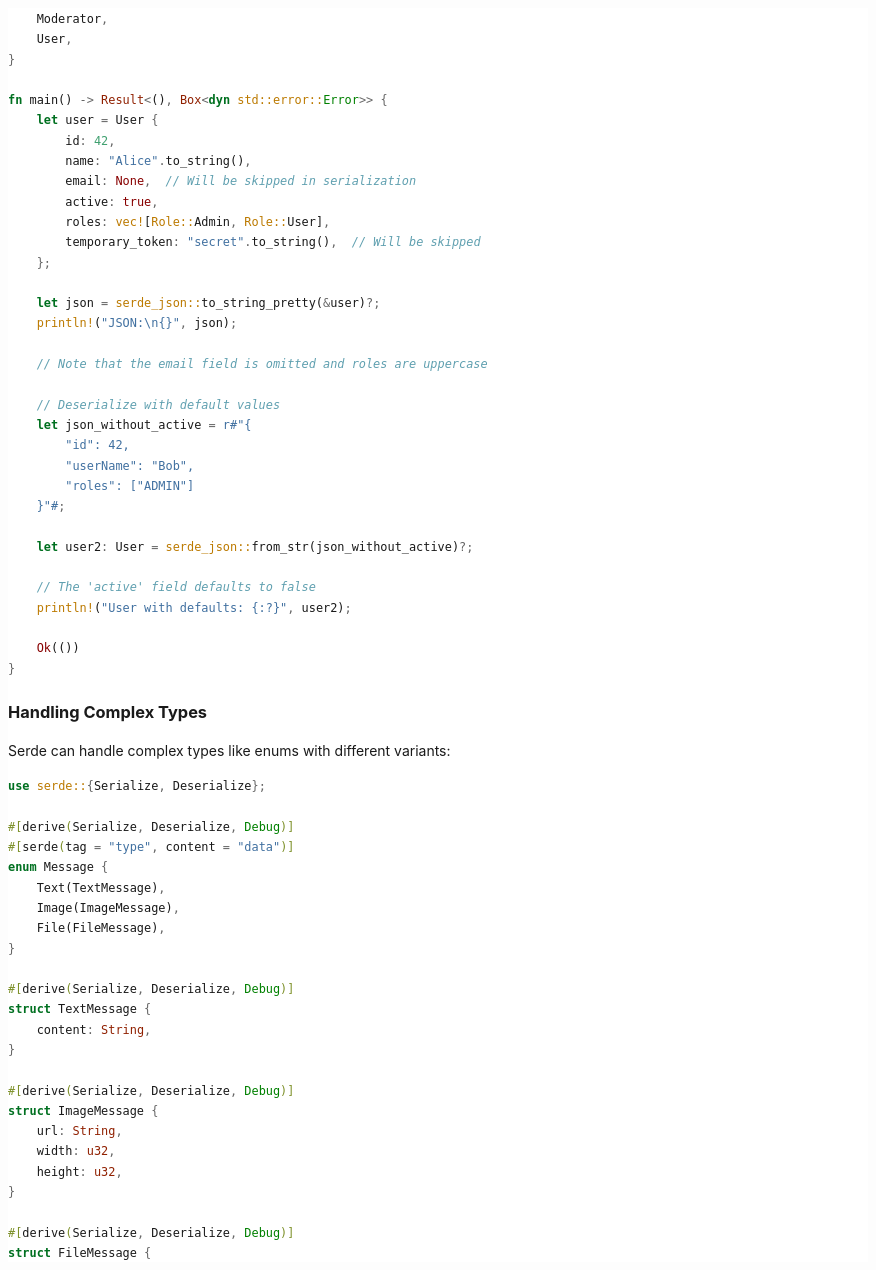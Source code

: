 ```rust
    Moderator,
    User,
}

fn main() -> Result<(), Box<dyn std::error::Error>> {
    let user = User {
        id: 42,
        name: "Alice".to_string(),
        email: None,  // Will be skipped in serialization
        active: true,
        roles: vec![Role::Admin, Role::User],
        temporary_token: "secret".to_string(),  // Will be skipped
    };

    let json = serde_json::to_string_pretty(&user)?;
    println!("JSON:\n{}", json);

    // Note that the email field is omitted and roles are uppercase

    // Deserialize with default values
    let json_without_active = r#"{
        "id": 42,
        "userName": "Bob",
        "roles": ["ADMIN"]
    }"#;

    let user2: User = serde_json::from_str(json_without_active)?;

    // The 'active' field defaults to false
    println!("User with defaults: {:?}", user2);

    Ok(())
}
```

### Handling Complex Types

Serde can handle complex types like enums with different variants:

```rust
use serde::{Serialize, Deserialize};

#[derive(Serialize, Deserialize, Debug)]
#[serde(tag = "type", content = "data")]
enum Message {
    Text(TextMessage),
    Image(ImageMessage),
    File(FileMessage),
}

#[derive(Serialize, Deserialize, Debug)]
struct TextMessage {
    content: String,
}

#[derive(Serialize, Deserialize, Debug)]
struct ImageMessage {
    url: String,
    width: u32,
    height: u32,
}

#[derive(Serialize, Deserialize, Debug)]
struct FileMessage {
```